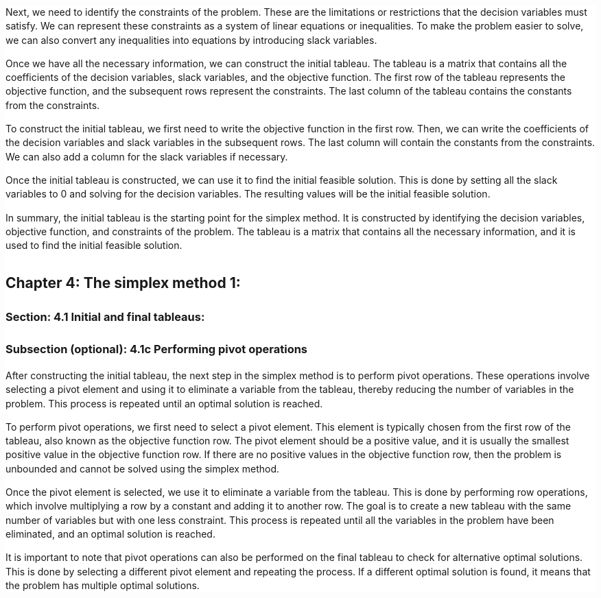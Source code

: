 Next, we need to identify the constraints of the problem. These are the limitations or restrictions that the decision variables must satisfy. We can represent these constraints as a system of linear equations or inequalities. To make the problem easier to solve, we can also convert any inequalities into equations by introducing slack variables.

Once we have all the necessary information, we can construct the initial tableau. The tableau is a matrix that contains all the coefficients of the decision variables, slack variables, and the objective function. The first row of the tableau represents the objective function, and the subsequent rows represent the constraints. The last column of the tableau contains the constants from the constraints.

To construct the initial tableau, we first need to write the objective function in the first row. Then, we can write the coefficients of the decision variables and slack variables in the subsequent rows. The last column will contain the constants from the constraints. We can also add a column for the slack variables if necessary.

Once the initial tableau is constructed, we can use it to find the initial feasible solution. This is done by setting all the slack variables to 0 and solving for the decision variables. The resulting values will be the initial feasible solution.

In summary, the initial tableau is the starting point for the simplex method. It is constructed by identifying the decision variables, objective function, and constraints of the problem. The tableau is a matrix that contains all the necessary information, and it is used to find the initial feasible solution. 


## Chapter 4: The simplex method 1:

### Section: 4.1 Initial and final tableaus:

### Subsection (optional): 4.1c Performing pivot operations

After constructing the initial tableau, the next step in the simplex method is to perform pivot operations. These operations involve selecting a pivot element and using it to eliminate a variable from the tableau, thereby reducing the number of variables in the problem. This process is repeated until an optimal solution is reached.

To perform pivot operations, we first need to select a pivot element. This element is typically chosen from the first row of the tableau, also known as the objective function row. The pivot element should be a positive value, and it is usually the smallest positive value in the objective function row. If there are no positive values in the objective function row, then the problem is unbounded and cannot be solved using the simplex method.

Once the pivot element is selected, we use it to eliminate a variable from the tableau. This is done by performing row operations, which involve multiplying a row by a constant and adding it to another row. The goal is to create a new tableau with the same number of variables but with one less constraint. This process is repeated until all the variables in the problem have been eliminated, and an optimal solution is reached.

It is important to note that pivot operations can also be performed on the final tableau to check for alternative optimal solutions. This is done by selecting a different pivot element and repeating the process. If a different optimal solution is found, it means that the problem has multiple optimal solutions.

